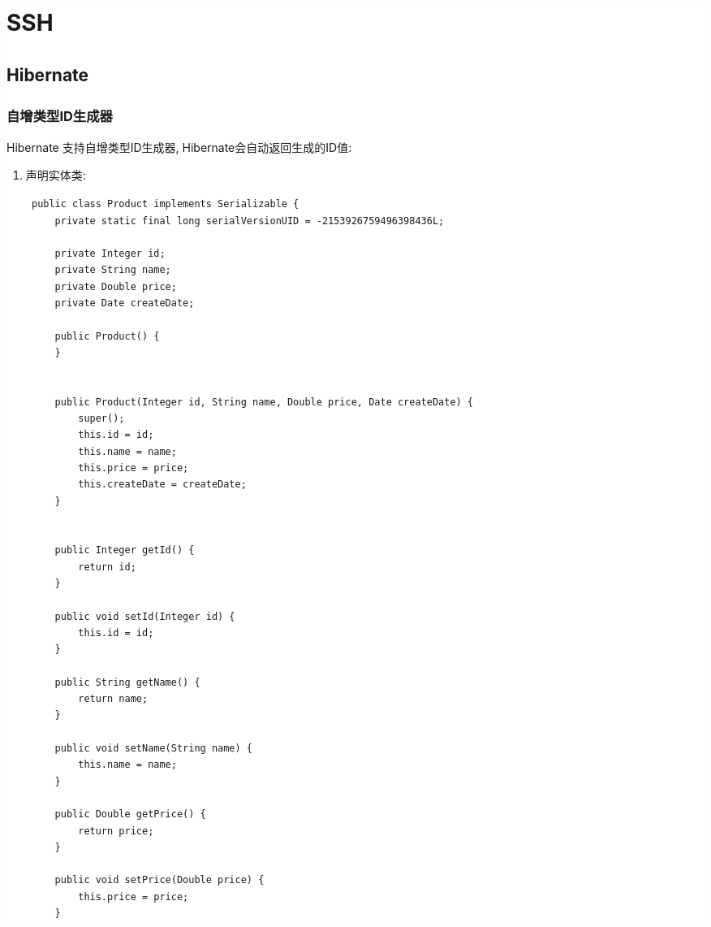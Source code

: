 # SSH

## Hibernate

### 自增类型ID生成器

Hibernate 支持自增类型ID生成器, Hibernate会自动返回生成的ID值:

1. 声明实体类:

		public class Product implements Serializable {
			private static final long serialVersionUID = -2153926759496398436L;
			
			private Integer id;
			private String name;
			private Double price;
			private Date createDate;
			
			public Product() {
			}
		
			
			public Product(Integer id, String name, Double price, Date createDate) {
				super();
				this.id = id;
				this.name = name;
				this.price = price;
				this.createDate = createDate;
			}
		
		
			public Integer getId() {
				return id;
			}
		
			public void setId(Integer id) {
				this.id = id;
			}
		
			public String getName() {
				return name;
			}
		
			public void setName(String name) {
				this.name = name;
			}
		
			public Double getPrice() {
				return price;
			}
		
			public void setPrice(Double price) {
				this.price = price;
			}
		 